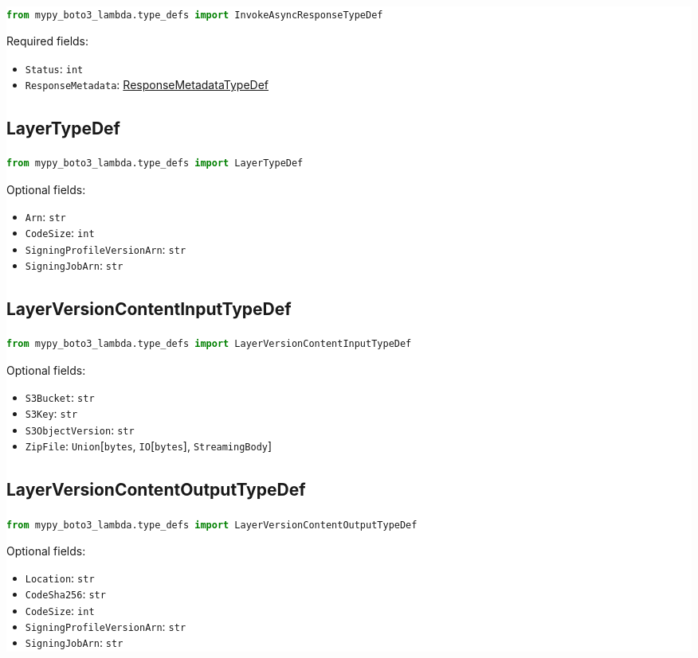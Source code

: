 ```python
from mypy_boto3_lambda.type_defs import InvokeAsyncResponseTypeDef
```

Required fields:

- `Status`: `int`
- `ResponseMetadata`:
  [ResponseMetadataTypeDef](./type_defs.md#responsemetadatatypedef)

<a id="layertypedef"></a>

## LayerTypeDef

```python
from mypy_boto3_lambda.type_defs import LayerTypeDef
```

Optional fields:

- `Arn`: `str`
- `CodeSize`: `int`
- `SigningProfileVersionArn`: `str`
- `SigningJobArn`: `str`

<a id="layerversioncontentinputtypedef"></a>

## LayerVersionContentInputTypeDef

```python
from mypy_boto3_lambda.type_defs import LayerVersionContentInputTypeDef
```

Optional fields:

- `S3Bucket`: `str`
- `S3Key`: `str`
- `S3ObjectVersion`: `str`
- `ZipFile`: `Union`\[`bytes`, `IO`\[`bytes`\], `StreamingBody`\]

<a id="layerversioncontentoutputtypedef"></a>

## LayerVersionContentOutputTypeDef

```python
from mypy_boto3_lambda.type_defs import LayerVersionContentOutputTypeDef
```

Optional fields:

- `Location`: `str`
- `CodeSha256`: `str`
- `CodeSize`: `int`
- `SigningProfileVersionArn`: `str`
- `SigningJobArn`: `str`

<a id="layerversionslistitemtypedef"></a>
